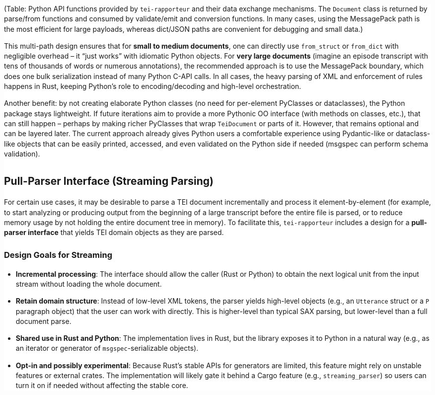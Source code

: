 (Table: Python API functions provided by `tei-rapporteur` and their data
exchange mechanisms. The `Document` class is returned by parse/from functions
and consumed by validate/emit and conversion functions. In many cases, using
the MessagePack path is the most efficient for large payloads, whereas
dict/JSON paths are convenient for debugging and small data.)

This multi-path design ensures that for **small to medium documents**, one can
directly use `from_struct` or `from_dict` with negligible overhead – it “just
works” with idiomatic Python objects. For **very large documents** (imagine an
episode transcript with tens of thousands of words or numerous annotations),
the recommended approach is to use the MessagePack boundary, which does one
bulk serialization instead of many Python C-API calls. In all cases, the heavy
parsing of XML and enforcement of rules happens in Rust, keeping Python’s role
to encoding/decoding and high-level orchestration.

Another benefit: by not creating elaborate Python classes (no need for
per-element PyClasses or dataclasses), the Python package stays lightweight. If
future iterations aim to provide a more Pythonic OO interface (with methods on
classes, etc.), that can still happen – perhaps by making richer PyClasses that
wrap `TeiDocument` or parts of it. However, that remains optional and can be
layered later. The current approach already gives Python users a comfortable
experience using Pydantic-like or dataclass-like objects that can be easily
printed, accessed, and even validated on the Python side if needed (msgspec can
perform schema validation).

## Pull-Parser Interface (Streaming Parsing)

For certain use cases, it may be desirable to parse a TEI document
incrementally and process it element-by-element (for example, to start
analyzing or producing output from the beginning of a large transcript before
the entire file is parsed, or to reduce memory usage by not holding the entire
document tree in memory). To facilitate this, `tei-rapporteur` includes a
design for a **pull-parser interface** that yields TEI domain objects as they
are parsed.

### Design Goals for Streaming

- **Incremental processing**: The interface should allow the caller (Rust or
  Python) to obtain the next logical unit from the input stream without loading
  the whole document.

- **Retain domain structure**: Instead of low-level XML tokens, the parser
  yields high-level objects (e.g., an `Utterance` struct or a `P` paragraph
  object) that the user can work with directly. This is higher-level than
  typical SAX parsing, but lower-level than a full document parse.

- **Shared use in Rust and Python**: The implementation lives in Rust, but the
  library exposes it to Python in a natural way (e.g., as an iterator or
  generator of `msgspec`-serializable objects).

- **Opt-in and possibly experimental**: Because Rust’s stable APIs for
  generators are limited, this feature might rely on unstable features or
  external crates. The implementation will likely gate it behind a Cargo
  feature (e.g., `streaming_parser`) so users can turn it on if needed without
  affecting the stable core.
